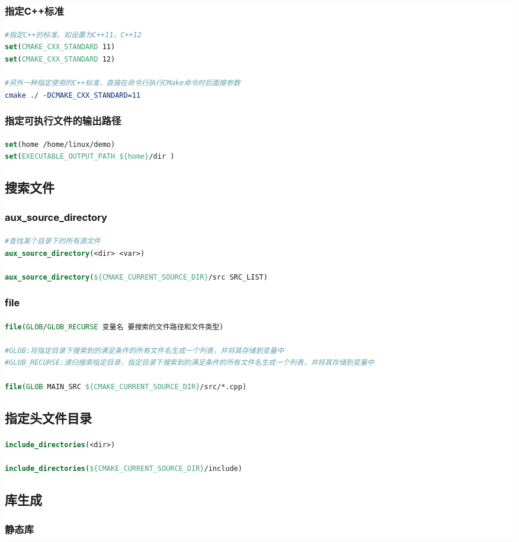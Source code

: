 ### 指定C++标准

```cmake
#指定C++的标准。如设置为C++11，C++12
set(CMAKE_CXX_STANDARD 11)
set(CMAKE_CXX_STANDARD 12)

#另外一种指定使用的C++标准，直接在命令行执行CMake命令时后面接参数
cmake ./ -DCMAKE_CXX_STANDARD=11
```

### 指定可执行文件的输出路径

```cmake
set(home /home/linux/demo)
set(EXECUTABLE_OUTPUT_PATH ${home}/dir )
```

## 搜索文件

### aux_source_directory

```cmake
#查找某个目录下的所有源文件
aux_source_directory(<dir> <var>)

aux_source_directory(${CMAKE_CURRENT_SOURCE_DIR}/src SRC_LIST)
```

### file

```cmake
file(GLOB/GLOB_RECURSE 变量名 要搜索的文件路径和文件类型)

#GLOB:将指定目录下搜索到的满足条件的所有文件名生成一个列表，并将其存储到变量中
#GLOB_RECURSE:递归搜索指定目录，指定目录下搜索到的满足条件的所有文件名生成一个列表，并将其存储到变量中

file(GLOB MAIN_SRC ${CMAKE_CURRENT_SOURCE_DIR}/src/*.cpp)
```

## 指定头文件目录

```cmake
include_directories(<dir>)
 
include_directories(${CMAKE_CURRENT_SOURCE_DIR}/include)
```

## 库生成

### 静态库
